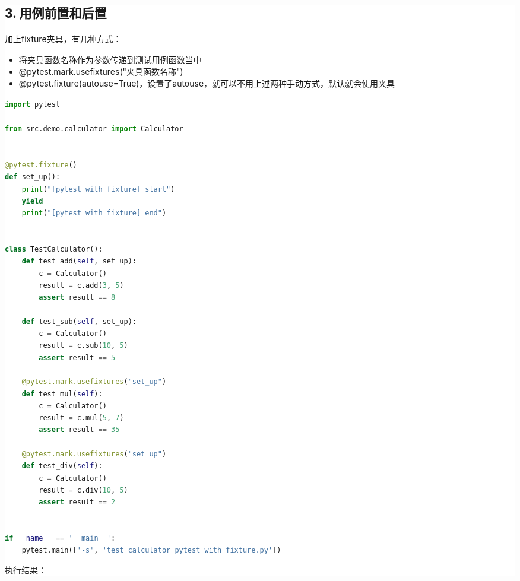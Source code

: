 

## 3. 用例前置和后置

加上fixture夹具，有几种方式：

- 将夹具函数名称作为参数传递到测试用例函数当中
- @pytest.mark.usefixtures("夹具函数名称")
- @pytest.fixture(autouse=True)，设置了autouse，就可以不用上述两种手动方式，默认就会使用夹具

```python
import pytest

from src.demo.calculator import Calculator


@pytest.fixture()
def set_up():
    print("[pytest with fixture] start")
    yield
    print("[pytest with fixture] end")


class TestCalculator():
    def test_add(self, set_up):
        c = Calculator()
        result = c.add(3, 5)
        assert result == 8

    def test_sub(self, set_up):
        c = Calculator()
        result = c.sub(10, 5)
        assert result == 5

    @pytest.mark.usefixtures("set_up")
    def test_mul(self):
        c = Calculator()
        result = c.mul(5, 7)
        assert result == 35

    @pytest.mark.usefixtures("set_up")
    def test_div(self):
        c = Calculator()
        result = c.div(10, 5)
        assert result == 2


if __name__ == '__main__':
    pytest.main(['-s', 'test_calculator_pytest_with_fixture.py'])
```



执行结果：
